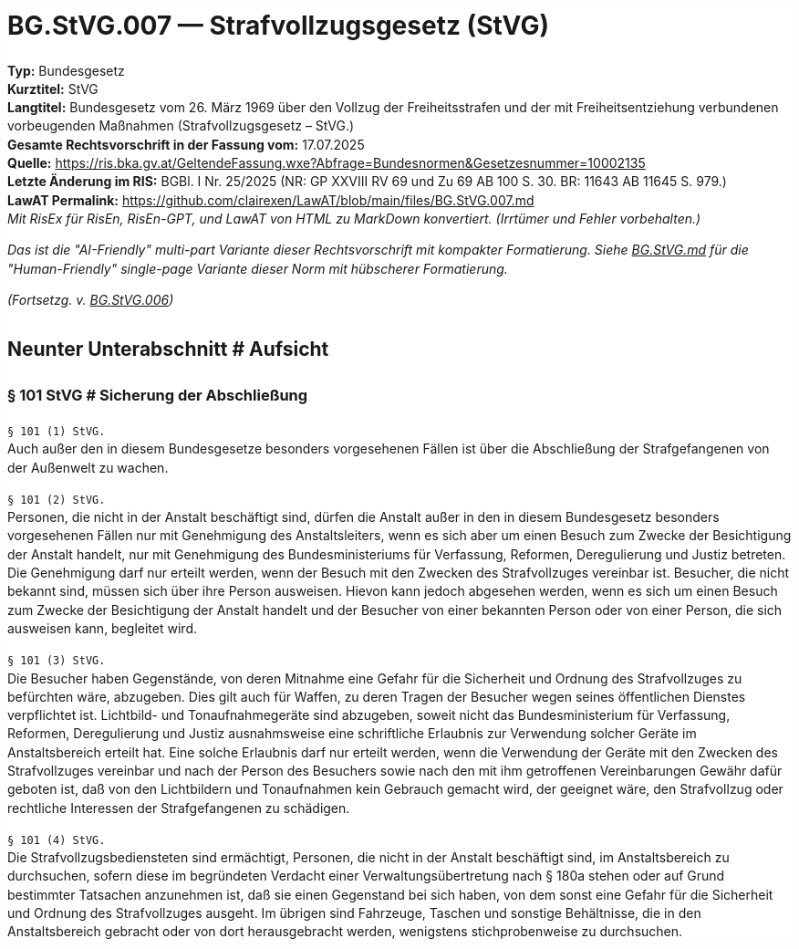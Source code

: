 # BG.StVG.007 — Strafvollzugsgesetz (StVG)
**Typ:** Bundesgesetz  
**Kurztitel:** StVG  
**Langtitel:** Bundesgesetz vom 26. März 1969 über den Vollzug der Freiheitsstrafen und der mit Freiheitsentziehung verbundenen vorbeugenden Maßnahmen (Strafvollzugsgesetz – StVG.)  
**Gesamte Rechtsvorschrift in der Fassung vom:** 17.07.2025  
**Quelle:** https://ris.bka.gv.at/GeltendeFassung.wxe?Abfrage=Bundesnormen&Gesetzesnummer=10002135  
**Letzte Änderung im RIS:** BGBl. I Nr. 25/2025 (NR: GP XXVIII RV 69 und Zu 69 AB 100 S. 30. BR: 11643 AB 11645 S. 979.)  
**LawAT Permalink:** https://github.com/clairexen/LawAT/blob/main/files/BG.StVG.007.md  
*Mit RisEx für RisEn, RisEn-GPT, und LawAT von HTML zu MarkDown konvertiert. (Irrtümer und Fehler vorbehalten.)*

*Das ist die "AI-Friendly" multi-part Variante dieser Rechtsvorschrift mit kompakter Formatierung. Siehe [BG.StVG.md](BG.StVG.md) für die "Human-Friendly" single-page Variante dieser Norm mit hübscherer Formatierung.*

*(Fortsetzg. v. [BG.StVG.006](BG.StVG.006.md))*

## Neunter Unterabschnitt # Aufsicht

### § 101 StVG # Sicherung der Abschließung

`§ 101 (1) StVG.`  
Auch außer den in diesem Bundesgesetze besonders vorgesehenen Fällen ist über die Abschließung der Strafgefangenen von der Außenwelt zu wachen.

`§ 101 (2) StVG.`  
Personen, die nicht in der Anstalt beschäftigt sind, dürfen die Anstalt außer in den in diesem Bundesgesetz besonders vorgesehenen Fällen nur mit Genehmigung des Anstaltsleiters, wenn es sich aber um einen Besuch zum Zwecke der Besichtigung der Anstalt handelt, nur mit Genehmigung des Bundesministeriums für Verfassung, Reformen, Deregulierung und Justiz betreten. Die Genehmigung darf nur erteilt werden, wenn der Besuch mit den Zwecken des Strafvollzuges vereinbar ist. Besucher, die nicht bekannt sind, müssen sich über ihre Person ausweisen. Hievon kann jedoch abgesehen werden, wenn es sich um einen Besuch zum Zwecke der Besichtigung der Anstalt handelt und der Besucher von einer bekannten Person oder von einer Person, die sich ausweisen kann, begleitet wird.

`§ 101 (3) StVG.`  
Die Besucher haben Gegenstände, von deren Mitnahme eine Gefahr für die Sicherheit und Ordnung des Strafvollzuges zu befürchten wäre, abzugeben. Dies gilt auch für Waffen, zu deren Tragen der Besucher wegen seines öffentlichen Dienstes verpflichtet ist. Lichtbild- und Tonaufnahmegeräte sind abzugeben, soweit nicht das Bundesministerium für Verfassung, Reformen, Deregulierung und Justiz ausnahmsweise eine schriftliche Erlaubnis zur Verwendung solcher Geräte im Anstaltsbereich erteilt hat. Eine solche Erlaubnis darf nur erteilt werden, wenn die Verwendung der Geräte mit den Zwecken des Strafvollzuges vereinbar und nach der Person des Besuchers sowie nach den mit ihm getroffenen Vereinbarungen Gewähr dafür geboten ist, daß von den Lichtbildern und Tonaufnahmen kein Gebrauch gemacht wird, der geeignet wäre, den Strafvollzug oder rechtliche Interessen der Strafgefangenen zu schädigen.

`§ 101 (4) StVG.`  
Die Strafvollzugsbediensteten sind ermächtigt, Personen, die nicht in der Anstalt beschäftigt sind, im Anstaltsbereich zu durchsuchen, sofern diese im begründeten Verdacht einer Verwaltungsübertretung nach § 180a stehen oder auf Grund bestimmter Tatsachen anzunehmen ist, daß sie einen Gegenstand bei sich haben, von dem sonst eine Gefahr für die Sicherheit und Ordnung des Strafvollzuges ausgeht. Im übrigen sind Fahrzeuge, Taschen und sonstige Behältnisse, die in den Anstaltsbereich gebracht oder von dort herausgebracht werden, wenigstens stichprobenweise zu durchsuchen.
